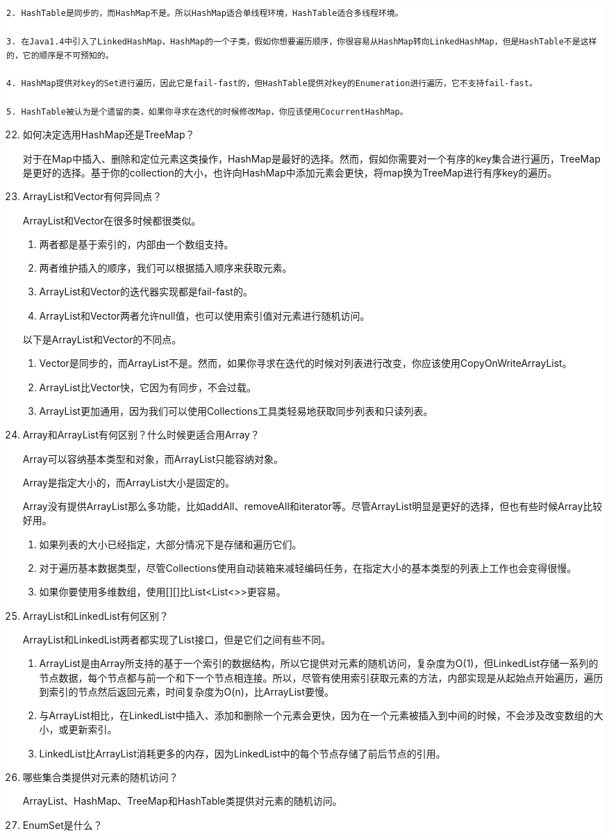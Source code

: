     2. HashTable是同步的，而HashMap不是。所以HashMap适合单线程环境，HashTable适合多线程环境。

    3. 在Java1.4中引入了LinkedHashMap，HashMap的一个子类，假如你想要遍历顺序，你很容易从HashMap转向LinkedHashMap，但是HashTable不是这样的，它的顺序是不可预知的。

    4. HashMap提供对key的Set进行遍历，因此它是fail-fast的，但HashTable提供对key的Enumeration进行遍历，它不支持fail-fast。

    5. HashTable被认为是个遗留的类，如果你寻求在迭代的时候修改Map，你应该使用CocurrentHashMap。

22. 如何决定选用HashMap还是TreeMap？

    对于在Map中插入、删除和定位元素这类操作，HashMap是最好的选择。然而，假如你需要对一个有序的key集合进行遍历，TreeMap是更好的选择。基于你的collection的大小，也许向HashMap中添加元素会更快，将map换为TreeMap进行有序key的遍历。

23. ArrayList和Vector有何异同点？

    ArrayList和Vector在很多时候都很类似。

    1. 两者都是基于索引的，内部由一个数组支持。

    2. 两者维护插入的顺序，我们可以根据插入顺序来获取元素。

    3. ArrayList和Vector的迭代器实现都是fail-fast的。

    4. ArrayList和Vector两者允许null值，也可以使用索引值对元素进行随机访问。

    以下是ArrayList和Vector的不同点。

    1. Vector是同步的，而ArrayList不是。然而，如果你寻求在迭代的时候对列表进行改变，你应该使用CopyOnWriteArrayList。

    2. ArrayList比Vector快，它因为有同步，不会过载。

    3. ArrayList更加通用，因为我们可以使用Collections工具类轻易地获取同步列表和只读列表。

24. Array和ArrayList有何区别？什么时候更适合用Array？

    Array可以容纳基本类型和对象，而ArrayList只能容纳对象。

    Array是指定大小的，而ArrayList大小是固定的。

    Array没有提供ArrayList那么多功能，比如addAll、removeAll和iterator等。尽管ArrayList明显是更好的选择，但也有些时候Array比较好用。

    1. 如果列表的大小已经指定，大部分情况下是存储和遍历它们。

    2. 对于遍历基本数据类型，尽管Collections使用自动装箱来减轻编码任务，在指定大小的基本类型的列表上工作也会变得很慢。

    3. 如果你要使用多维数组，使用[][]比List<List<>>更容易。

25. ArrayList和LinkedList有何区别？

    ArrayList和LinkedList两者都实现了List接口，但是它们之间有些不同。

    1. ArrayList是由Array所支持的基于一个索引的数据结构，所以它提供对元素的随机访问，复杂度为O(1)，但LinkedList存储一系列的节点数据，每个节点都与前一个和下一个节点相连接。所以，尽管有使用索引获取元素的方法，内部实现是从起始点开始遍历，遍历到索引的节点然后返回元素，时间复杂度为O(n)，比ArrayList要慢。

    2. 与ArrayList相比，在LinkedList中插入、添加和删除一个元素会更快，因为在一个元素被插入到中间的时候，不会涉及改变数组的大小，或更新索引。

    3. LinkedList比ArrayList消耗更多的内存，因为LinkedList中的每个节点存储了前后节点的引用。

26. 哪些集合类提供对元素的随机访问？

    ArrayList、HashMap、TreeMap和HashTable类提供对元素的随机访问。

27. EnumSet是什么？
